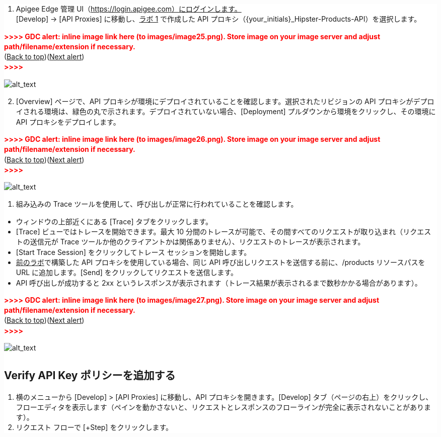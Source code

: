 

1. Apigee Edge 管理 UI（https://login.apigee.com）にログインします。 \
[Develop] → [API Proxies] に移動し、[ラボ 1](https://github.com/aliceinapiland/apijam/blob/master/Module-1/Labs/Lab%201) で作成した API プロキシ（{your\_initials}\_Hipster-Products-API）を選択します。



<p id="gdcalert25" ><span style="color: red; font-weight: bold">>>>>  GDC alert: inline image link here (to images/image25.png). Store image on your image server and adjust path/filename/extension if necessary. </span><br>(<a href="#">Back to top</a>)(<a href="#gdcalert26">Next alert</a>)<br><span style="color: red; font-weight: bold">>>>> </span></p>


![alt_text](images/image25.png "image_tooltip")




2. [Overview] ページで、API プロキシが環境にデプロイされていることを確認します。選択されたリビジョンの API プロキシがデプロイされる環境は、緑色の丸で示されます。デプロイされていない場合、[Deployment] プルダウンから環境をクリックし、その環境に API プロキシをデプロイします。



<p id="gdcalert26" ><span style="color: red; font-weight: bold">>>>>  GDC alert: inline image link here (to images/image26.png). Store image on your image server and adjust path/filename/extension if necessary. </span><br>(<a href="#">Back to top</a>)(<a href="#gdcalert27">Next alert</a>)<br><span style="color: red; font-weight: bold">>>>> </span></p>


![alt_text](images/image26.png "image_tooltip")




1. 組み込みの Trace ツールを使用して、呼び出しが正常に行われていることを確認します。
*   ウィンドウの上部近くにある [Trace] タブをクリックします。
*   [Trace] ビューではトレースを開始できます。最大 10 分間のトレースが可能で、その間すべてのリクエストが取り込まれ（リクエストの送信元が Trace ツールか他のクライアントかは関係ありません）、リクエストのトレースが表示されます。
*   [Start Trace Session] をクリックしてトレース セッションを開始します。
*   [前のラボ](https://github.com/aliceinapiland/apijam/blob/master/Module-1/Labs/Lab%201)で構築した API プロキシを使用している場合、同じ API 呼び出しリクエストを送信する前に、/products リソースパスを URL に追加します。[Send] をクリックしてリクエストを送信します。
*   API 呼び出しが成功すると 2xx というレスポンスが表示されます（トレース結果が表示されるまで数秒かかる場合があります）。



<p id="gdcalert27" ><span style="color: red; font-weight: bold">>>>>  GDC alert: inline image link here (to images/image27.png). Store image on your image server and adjust path/filename/extension if necessary. </span><br>(<a href="#">Back to top</a>)(<a href="#gdcalert28">Next alert</a>)<br><span style="color: red; font-weight: bold">>>>> </span></p>


![alt_text](images/image27.png "image_tooltip")



## Verify API Key ポリシーを追加する



1. 横のメニューから [Develop] > [API Proxies] に移動し、API プロキシを開きます。[Develop] タブ（ページの右上）をクリックし、フローエディタを表示します（ペインを動かさないと、リクエストとレスポンスのフローラインが完全に表示されないことがあります）。
2. リクエスト フローで [+Step] をクリックします。
